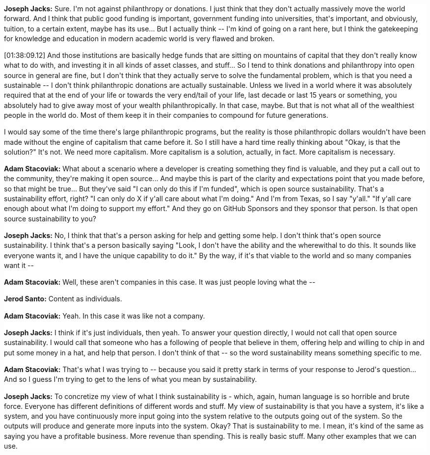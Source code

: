 **Joseph Jacks:** Sure. I'm not against philanthropy or donations. I just think that they don't actually massively move the world forward. And I think that public good funding is important, government funding into universities, that's important, and obviously, tuition, to a certain extent, maybe has its use... But I actually think -- I'm kind of going on a rant here, but I think the gatekeeping for knowledge and education in modern academic world is very flawed and broken.

\[01:38:09.12\] And those institutions are basically hedge funds that are sitting on mountains of capital that they don't really know what to do with, and investing it in all kinds of asset classes, and stuff... So I tend to think donations and philanthropy into open source in general are fine, but I don't think that they actually serve to solve the fundamental problem, which is that you need a sustainable -- I don't think philanthropic donations are actually sustainable. Unless we lived in a world where it was absolutely required that at the end of your life or towards the very end/tail of your life, last decade or last 15 years or something, you absolutely had to give away most of your wealth philanthropically. In that case, maybe. But that is not what all of the wealthiest people in the world do. Most of them keep it in their companies to compound for future generations.

I would say some of the time there's large philanthropic programs, but the reality is those philanthropic dollars wouldn't have been made without the engine of capitalism that came before it. So I still have a hard time really thinking about "Okay, is that the solution?" It's not. We need more capitalism. More capitalism is a solution, actually, in fact. More capitalism is necessary.

**Adam Stacoviak:** What about a scenario where a developer is creating something they find is valuable, and they put a call out to the community, they're making it open source... And maybe this is part of the clarity and expectations point that you made before, so that might be true... But they've said "I can only do this if I'm funded", which is open source sustainability. That's a sustainability effort, right? "I can only do X if y'all care about what I'm doing." And I'm from Texas, so I say "y'all." "If y'all care enough about what I'm doing to support my effort." And they go on GitHub Sponsors and they sponsor that person. Is that open source sustainability to you?

**Joseph Jacks:** No, I think that that's a person asking for help and getting some help. I don't think that's open source sustainability. I think that's a person basically saying "Look, I don't have the ability and the wherewithal to do this. It sounds like everyone wants it, and I have the unique capability to do it." By the way, if it's that viable to the world and so many companies want it --

**Adam Stacoviak:** Well, these aren't companies in this case. It was just people loving what the --

**Jerod Santo:** Content as individuals.

**Adam Stacoviak:** Yeah. In this case it was like not a company.

**Joseph Jacks:** I think if it's just individuals, then yeah. To answer your question directly, I would not call that open source sustainability. I would call that someone who has a following of people that believe in them, offering help and willing to chip in and put some money in a hat, and help that person. I don't think of that -- so the word sustainability means something specific to me.

**Adam Stacoviak:** That's what I was trying to -- because you said it pretty stark in terms of your response to Jerod's question... And so I guess I'm trying to get to the lens of what you mean by sustainability.

**Joseph Jacks:** To concretize my view of what I think sustainability is - which, again, human language is so horrible and brute force. Everyone has different definitions of different words and stuff. My view of sustainability is that you have a system, it's like a system, and you have continuously more input going into the system relative to the outputs going out of the system. So the outputs will produce and generate more inputs into the system. Okay? That is sustainability to me. I mean, it's kind of the same as saying you have a profitable business. More revenue than spending. This is really basic stuff. Many other examples that we can use.
